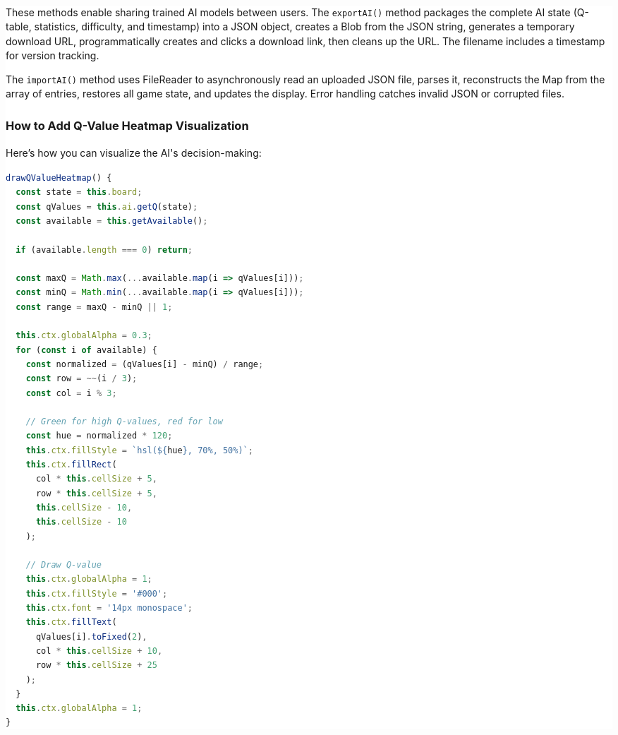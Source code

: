 These methods enable sharing trained AI models between users. The `exportAI()` method packages the complete AI state (Q-table, statistics, difficulty, and timestamp) into a JSON object, creates a Blob from the JSON string, generates a temporary download URL, programmatically creates and clicks a download link, then cleans up the URL. The filename includes a timestamp for version tracking.

The `importAI()` method uses FileReader to asynchronously read an uploaded JSON file, parses it, reconstructs the Map from the array of entries, restores all game state, and updates the display. Error handling catches invalid JSON or corrupted files.

### How to Add Q-Value Heatmap Visualization

Here’s how you can visualize the AI's decision-making:

```js
drawQValueHeatmap() {
  const state = this.board;
  const qValues = this.ai.getQ(state);
  const available = this.getAvailable();

  if (available.length === 0) return;

  const maxQ = Math.max(...available.map(i => qValues[i]));
  const minQ = Math.min(...available.map(i => qValues[i]));
  const range = maxQ - minQ || 1;

  this.ctx.globalAlpha = 0.3;
  for (const i of available) {
    const normalized = (qValues[i] - minQ) / range;
    const row = ~~(i / 3);
    const col = i % 3;

    // Green for high Q-values, red for low
    const hue = normalized * 120;
    this.ctx.fillStyle = `hsl(${hue}, 70%, 50%)`;
    this.ctx.fillRect(
      col * this.cellSize + 5,
      row * this.cellSize + 5,
      this.cellSize - 10,
      this.cellSize - 10
    );

    // Draw Q-value
    this.ctx.globalAlpha = 1;
    this.ctx.fillStyle = '#000';
    this.ctx.font = '14px monospace';
    this.ctx.fillText(
      qValues[i].toFixed(2),
      col * this.cellSize + 10,
      row * this.cellSize + 25
    );
  }
  this.ctx.globalAlpha = 1;
}
```
